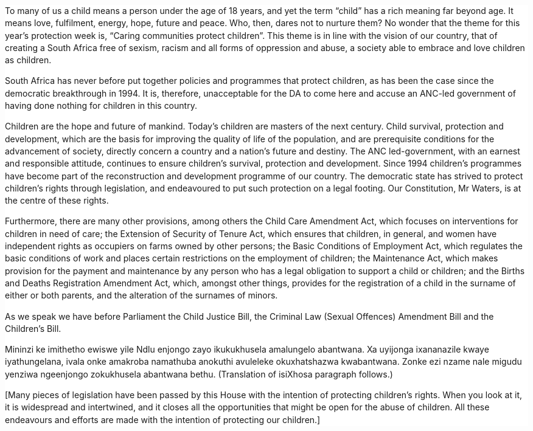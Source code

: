 To many of us a child means a person under the age of 18 years, and yet the
term “child” has a rich meaning far beyond age. It means love, fulfilment,
energy, hope, future and peace. Who, then, dares not to nurture them? No
wonder that the theme for this year’s protection week is, “Caring
communities protect children”. This theme is in line with the vision of our
country, that of creating a South Africa free of sexism, racism and all
forms of oppression and abuse, a society able to embrace and love children
as children.

South Africa has never before put together policies and programmes that
protect children, as has been the case since the democratic breakthrough in
1994. It is, therefore, unacceptable for the DA to come here and accuse an
ANC-led government of having done nothing for children in this country.

Children are the hope and future of mankind. Today’s children are masters
of the next century. Child survival, protection and development, which are
the basis for improving the quality of life of the population, and are
prerequisite conditions for the advancement of society, directly concern a
country and a nation’s future and destiny. The ANC led-government, with an
earnest and responsible attitude, continues to ensure children’s survival,
protection and development. Since 1994 children’s programmes have become
part of the reconstruction and development programme of our country. The
democratic state has strived to protect children’s rights through
legislation, and endeavoured to put such protection on a legal footing. Our
Constitution, Mr Waters, is at the centre of these rights.

Furthermore, there are many other provisions, among others the Child Care
Amendment Act, which focuses on interventions for children in need of care;
the Extension of Security of Tenure Act, which ensures that children, in
general, and women have independent rights as occupiers on farms owned by
other persons; the Basic Conditions of Employment Act, which regulates the
basic conditions of work and places certain restrictions on the employment
of children; the Maintenance Act, which makes provision for the payment and
maintenance by any person who has a legal obligation to support a child or
children; and the Births and Deaths Registration Amendment Act, which,
amongst other things, provides for the registration of a child in the
surname of either or both parents, and the alteration of the surnames of
minors.

As we speak we have before Parliament the Child Justice Bill, the Criminal
Law (Sexual Offences) Amendment Bill and the Children’s Bill.

Mininzi ke imithetho ewiswe yile Ndlu enjongo zayo ikukukhusela amalungelo
abantwana. Xa uyijonga ixananazile kwaye iyathungelana, ivala onke amakroba
namathuba anokuthi avuleleke okuxhatshazwa kwabantwana. Zonke ezi nzame
nale migudu yenziwa ngeenjongo zokukhusela abantwana bethu. (Translation of
isiXhosa paragraph follows.)

[Many pieces of legislation have been passed by this House with the
intention of protecting children’s rights. When you look at it, it is
widespread  and  intertwined, and it closes all the opportunities that
might be open for the abuse of children. All these endeavours and efforts
are made with the intention of protecting our children.]
